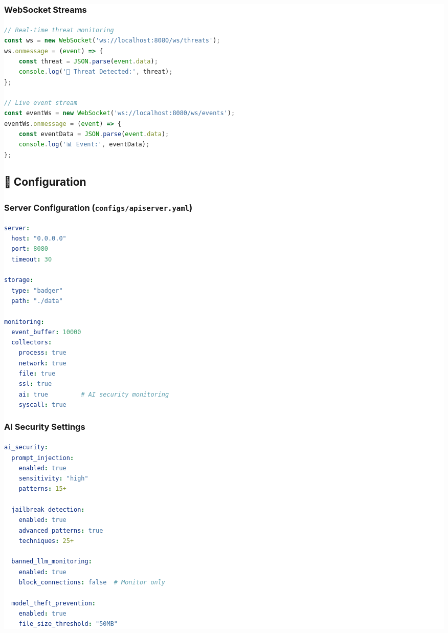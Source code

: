### **WebSocket Streams**

```javascript
// Real-time threat monitoring
const ws = new WebSocket('ws://localhost:8080/ws/threats');
ws.onmessage = (event) => {
    const threat = JSON.parse(event.data);
    console.log('🚨 Threat Detected:', threat);
};

// Live event stream
const eventWs = new WebSocket('ws://localhost:8080/ws/events');
eventWs.onmessage = (event) => {
    const eventData = JSON.parse(event.data);
    console.log('📊 Event:', eventData);
};
```

## 🔧 **Configuration**

### **Server Configuration** (`configs/apiserver.yaml`)
```yaml
server:
  host: "0.0.0.0"
  port: 8080
  timeout: 30

storage:
  type: "badger"
  path: "./data"

monitoring:
  event_buffer: 10000
  collectors:
    process: true
    network: true
    file: true
    ssl: true
    ai: true         # AI security monitoring
    syscall: true
```

### **AI Security Settings**
```yaml
ai_security:
  prompt_injection:
    enabled: true
    sensitivity: "high"
    patterns: 15+

  jailbreak_detection:
    enabled: true
    advanced_patterns: true
    techniques: 25+

  banned_llm_monitoring:
    enabled: true
    block_connections: false  # Monitor only

  model_theft_prevention:
    enabled: true
    file_size_threshold: "50MB"
```
